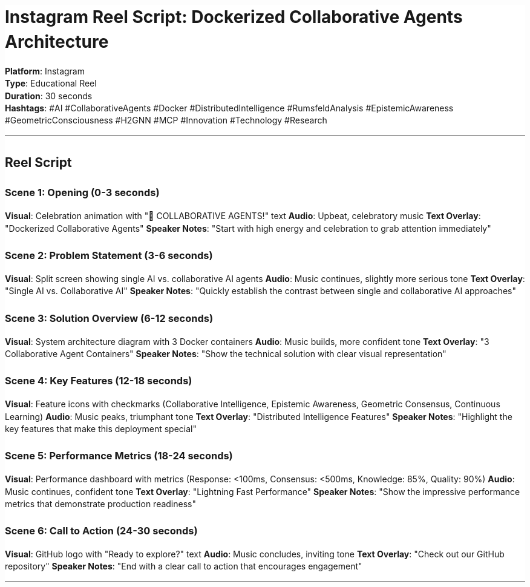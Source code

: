 # Instagram Reel Script: Dockerized Collaborative Agents Architecture

**Platform**: Instagram  
**Type**: Educational Reel  
**Duration**: 30 seconds  
**Hashtags**: #AI #CollaborativeAgents #Docker #DistributedIntelligence #RumsfeldAnalysis #EpistemicAwareness #GeometricConsciousness #H2GNN #MCP #Innovation #Technology #Research

---

## Reel Script

### Scene 1: Opening (0-3 seconds)
**Visual**: Celebration animation with "🐳 COLLABORATIVE AGENTS!" text
**Audio**: Upbeat, celebratory music
**Text Overlay**: "Dockerized Collaborative Agents"
**Speaker Notes**: "Start with high energy and celebration to grab attention immediately"

### Scene 2: Problem Statement (3-6 seconds)
**Visual**: Split screen showing single AI vs. collaborative AI agents
**Audio**: Music continues, slightly more serious tone
**Text Overlay**: "Single AI vs. Collaborative AI"
**Speaker Notes**: "Quickly establish the contrast between single and collaborative AI approaches"

### Scene 3: Solution Overview (6-12 seconds)
**Visual**: System architecture diagram with 3 Docker containers
**Audio**: Music builds, more confident tone
**Text Overlay**: "3 Collaborative Agent Containers"
**Speaker Notes**: "Show the technical solution with clear visual representation"

### Scene 4: Key Features (12-18 seconds)
**Visual**: Feature icons with checkmarks (Collaborative Intelligence, Epistemic Awareness, Geometric Consensus, Continuous Learning)
**Audio**: Music peaks, triumphant tone
**Text Overlay**: "Distributed Intelligence Features"
**Speaker Notes**: "Highlight the key features that make this deployment special"

### Scene 5: Performance Metrics (18-24 seconds)
**Visual**: Performance dashboard with metrics (Response: <100ms, Consensus: <500ms, Knowledge: 85%, Quality: 90%)
**Audio**: Music continues, confident tone
**Text Overlay**: "Lightning Fast Performance"
**Speaker Notes**: "Show the impressive performance metrics that demonstrate production readiness"

### Scene 6: Call to Action (24-30 seconds)
**Visual**: GitHub logo with "Ready to explore?" text
**Audio**: Music concludes, inviting tone
**Text Overlay**: "Check out our GitHub repository"
**Speaker Notes**: "End with a clear call to action that encourages engagement"

---